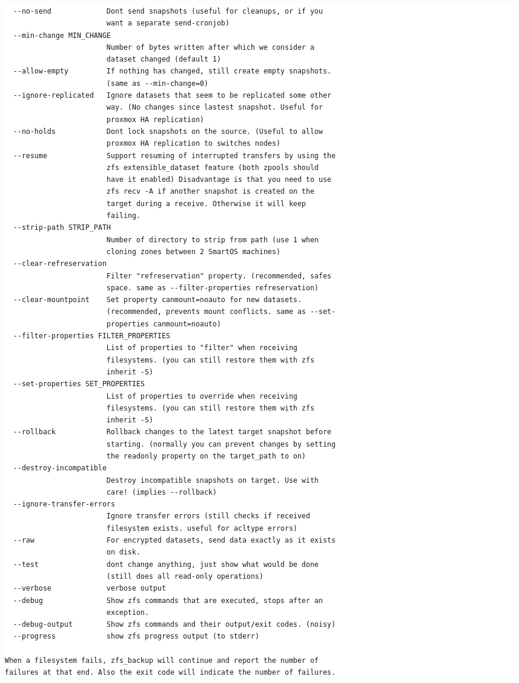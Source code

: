 ```console
  --no-send             Dont send snapshots (useful for cleanups, or if you
                        want a separate send-cronjob)
  --min-change MIN_CHANGE
                        Number of bytes written after which we consider a
                        dataset changed (default 1)
  --allow-empty         If nothing has changed, still create empty snapshots.
                        (same as --min-change=0)
  --ignore-replicated   Ignore datasets that seem to be replicated some other
                        way. (No changes since lastest snapshot. Useful for
                        proxmox HA replication)
  --no-holds            Dont lock snapshots on the source. (Useful to allow
                        proxmox HA replication to switches nodes)
  --resume              Support resuming of interrupted transfers by using the
                        zfs extensible_dataset feature (both zpools should
                        have it enabled) Disadvantage is that you need to use
                        zfs recv -A if another snapshot is created on the
                        target during a receive. Otherwise it will keep
                        failing.
  --strip-path STRIP_PATH
                        Number of directory to strip from path (use 1 when
                        cloning zones between 2 SmartOS machines)
  --clear-refreservation
                        Filter "refreservation" property. (recommended, safes
                        space. same as --filter-properties refreservation)
  --clear-mountpoint    Set property canmount=noauto for new datasets.
                        (recommended, prevents mount conflicts. same as --set-
                        properties canmount=noauto)
  --filter-properties FILTER_PROPERTIES
                        List of properties to "filter" when receiving
                        filesystems. (you can still restore them with zfs
                        inherit -S)
  --set-properties SET_PROPERTIES
                        List of properties to override when receiving
                        filesystems. (you can still restore them with zfs
                        inherit -S)
  --rollback            Rollback changes to the latest target snapshot before
                        starting. (normally you can prevent changes by setting
                        the readonly property on the target_path to on)
  --destroy-incompatible
                        Destroy incompatible snapshots on target. Use with
                        care! (implies --rollback)
  --ignore-transfer-errors
                        Ignore transfer errors (still checks if received
                        filesystem exists. useful for acltype errors)
  --raw                 For encrypted datasets, send data exactly as it exists
                        on disk.
  --test                dont change anything, just show what would be done
                        (still does all read-only operations)
  --verbose             verbose output
  --debug               Show zfs commands that are executed, stops after an
                        exception.
  --debug-output        Show zfs commands and their output/exit codes. (noisy)
  --progress            show zfs progress output (to stderr)

When a filesystem fails, zfs_backup will continue and report the number of
failures at that end. Also the exit code will indicate the number of failures.
```
